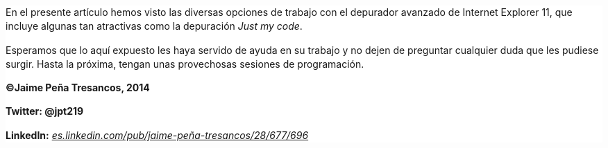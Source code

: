 
En el presente artículo hemos visto las diversas opciones de trabajo con
el depurador avanzado de Internet Explorer 11, que incluye algunas tan
atractivas como la depuración *Just my code*.

Esperamos que lo aquí expuesto les haya servido de ayuda en su trabajo y
no dejen de preguntar cualquier duda que les pudiese surgir. Hasta la
próxima, tengan unas provechosas sesiones de programación.

**©Jaime Peña Tresancos, 2014**

**Twitter: @jpt219**

**LinkedIn:**
[*es.linkedin.com/pub/jaime-peña-tresancos/28/677/696*](http://es.linkedin.com/pub/jaime-pe%C3%B1a-tresancos/28/677/696)
